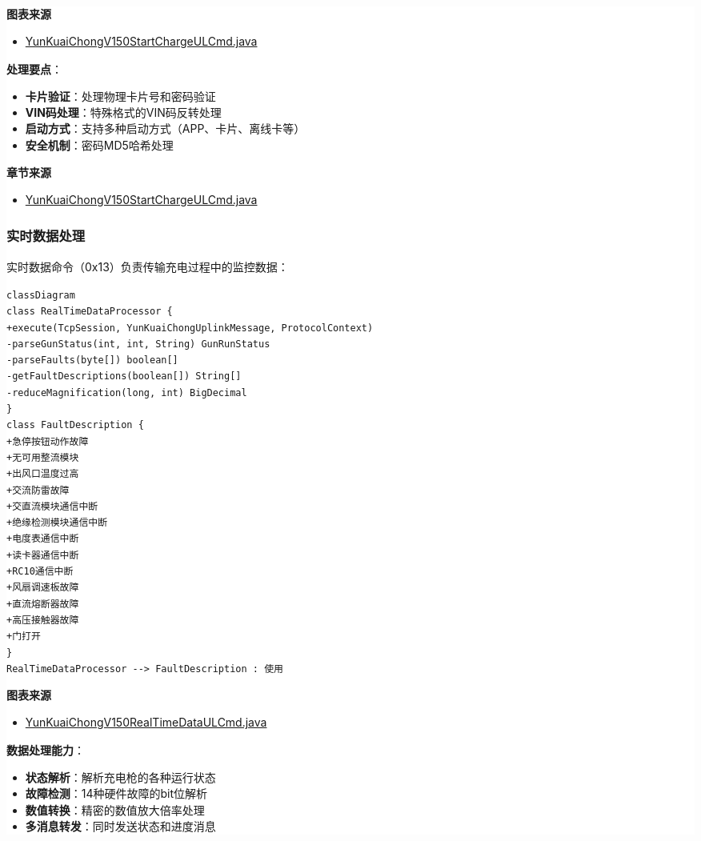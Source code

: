 **图表来源**

- [YunKuaiChongV150StartChargeULCmd.java](file://jcpp-protocol-yunkuaichong/src/main/java/sanbing/jcpp/protocol/yunkuaichong/v150/cmd/YunKuaiChongV150StartChargeULCmd.java#L35-L124)

**处理要点**：

- **卡片验证**：处理物理卡片号和密码验证
- **VIN码处理**：特殊格式的VIN码反转处理
- **启动方式**：支持多种启动方式（APP、卡片、离线卡等）
- **安全机制**：密码MD5哈希处理

**章节来源**

- [YunKuaiChongV150StartChargeULCmd.java](file://jcpp-protocol-yunkuaichong/src/main/java/sanbing/jcpp/protocol/yunkuaichong/v150/cmd/YunKuaiChongV150StartChargeULCmd.java#L35-L124)

### 实时数据处理

实时数据命令（0x13）负责传输充电过程中的监控数据：

```mermaid
classDiagram
class RealTimeDataProcessor {
+execute(TcpSession, YunKuaiChongUplinkMessage, ProtocolContext)
-parseGunStatus(int, int, String) GunRunStatus
-parseFaults(byte[]) boolean[]
-getFaultDescriptions(boolean[]) String[]
-reduceMagnification(long, int) BigDecimal
}
class FaultDescription {
+急停按钮动作故障
+无可用整流模块
+出风口温度过高
+交流防雷故障
+交直流模块通信中断
+绝缘检测模块通信中断
+电度表通信中断
+读卡器通信中断
+RC10通信中断
+风扇调速板故障
+直流熔断器故障
+高压接触器故障
+门打开
}
RealTimeDataProcessor --> FaultDescription : 使用
```

**图表来源**

- [YunKuaiChongV150RealTimeDataULCmd.java](file://jcpp-protocol-yunkuaichong/src/main/java/sanbing/jcpp/protocol/yunkuaichong/v150/cmd/YunKuaiChongV150RealTimeDataULCmd.java#L35-L239)

**数据处理能力**：

- **状态解析**：解析充电枪的各种运行状态
- **故障检测**：14种硬件故障的bit位解析
- **数值转换**：精密的数值放大倍率处理
- **多消息转发**：同时发送状态和进度消息
